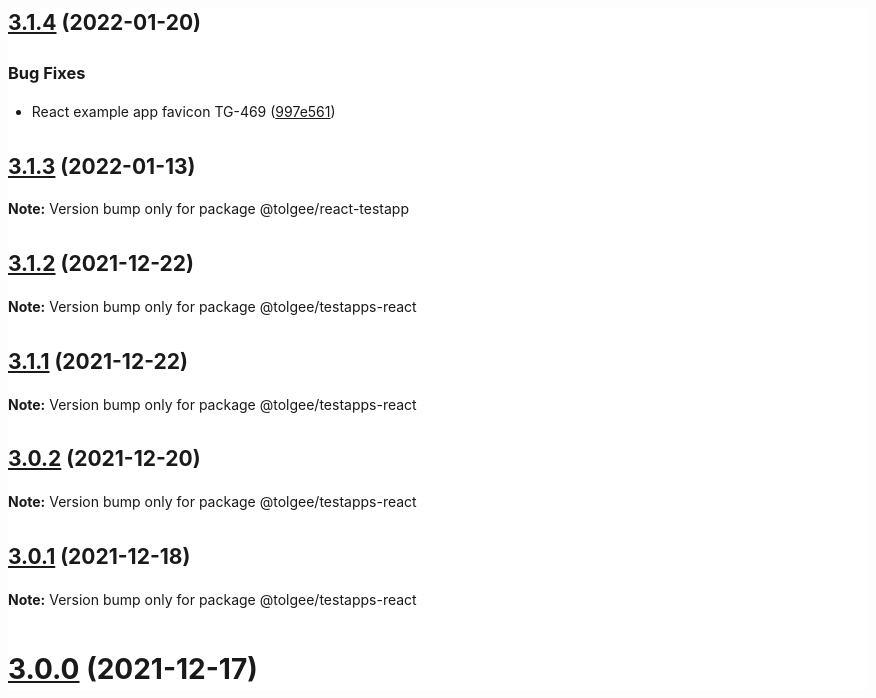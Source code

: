 ## [3.1.4](https://github.com/tolgee/tolgee-js/compare/v3.1.3...v3.1.4) (2022-01-20)


### Bug Fixes

* React example app favicon TG-469 ([997e561](https://github.com/tolgee/tolgee-js/commit/997e561d826877be56ec8b63e7f9057b30163bbc))





## [3.1.3](https://github.com/tolgee/tolgee-js/compare/v3.1.2...v3.1.3) (2022-01-13)

**Note:** Version bump only for package @tolgee/react-testapp





## [3.1.2](https://github.com/tolgee/tolgee-js/compare/v3.1.1...v3.1.2) (2021-12-22)

**Note:** Version bump only for package @tolgee/testapps-react





## [3.1.1](https://github.com/tolgee/tolgee-js/compare/v3.1.0...v3.1.1) (2021-12-22)

**Note:** Version bump only for package @tolgee/testapps-react





## [3.0.2](https://github.com/tolgee/tolgee-js/compare/v3.0.1...v3.0.2) (2021-12-20)

**Note:** Version bump only for package @tolgee/testapps-react





## [3.0.1](https://github.com/tolgee/tolgee-js/compare/v3.0.0...v3.0.1) (2021-12-18)

**Note:** Version bump only for package @tolgee/testapps-react





# [3.0.0](https://github.com/tolgee/tolgee-js/compare/v2.8.2...v3.0.0) (2021-12-17)
